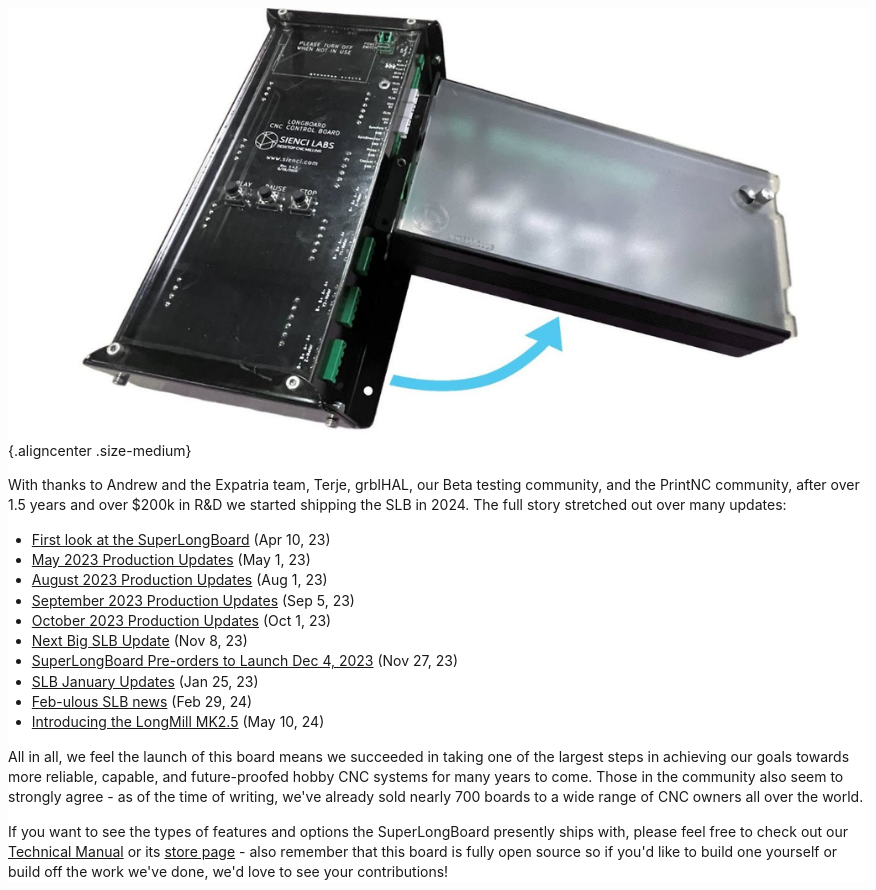 ![](/_images/_superlongboard/_upgrade/slb_up_p1_SLB.jpg){.aligncenter .size-medium}

With thanks to Andrew and the Expatria team, Terje, grblHAL, our Beta testing community, and the PrintNC community, after over 1.5 years and over $200k in R&D we started shipping the SLB in 2024. The full story stretched out over many updates:

- [First look at the SuperLongBoard](https://sienci.com/2023/04/10/first-look-at-the-superlongboard/) (Apr 10, 23)
- [May 2023 Production Updates](https://sienci.com/2023/05/01/may-2023-production-updates/) (May 1, 23)
- [August 2023 Production Updates](https://sienci.com/2023/08/01/august-2023-production-updates/) (Aug 1, 23)
- [September 2023 Production Updates](https://sienci.com/2023/09/05/september-2023-production-updates/) (Sep 5, 23)
- [October 2023 Production Updates](https://sienci.com/2023/10/01/october-2023-production-updates/) (Oct 1, 23)
- [Next Big SLB Update](https://sienci.com/2023/11/08/next-big-slb-update/) (Nov 8, 23)
- [SuperLongBoard Pre-orders to Launch Dec 4, 2023](https://sienci.com/2023/11/27/superlongboard-pre-orders-to-launch-dec-4-2023/) (Nov 27, 23)
- [SLB January Updates](https://sienci.com/2024/01/25/slb-january-updates/) (Jan 25, 23)
- [Feb-ulous SLB news](https://sienci.com/2024/02/29/feb-ulous-slb-news/) (Feb 29, 24)
- [Introducing the LongMill MK2.5](https://sienci.com/2024/05/10/introducing-LongMill-mk2-5/) (May 10, 24)

All in all, we feel the launch of this board means we succeeded in taking one of the largest steps in achieving our goals towards more reliable, capable, and future-proofed hobby CNC systems for many years to come. Those in the community also seem to strongly agree - as of the time of writing, we've already sold nearly 700 boards to a wide range of CNC owners all over the world.

If you want to see the types of features and options the SuperLongBoard presently ships with, please feel free to check out our [Technical Manual](https://resources.sienci.com/view/slb-manual/) or its [store page](https://sienci.com/product/slb/) - also remember that this board is fully open source so if you'd like to build one yourself or build off the work we've done, we'd love to see your contributions!

